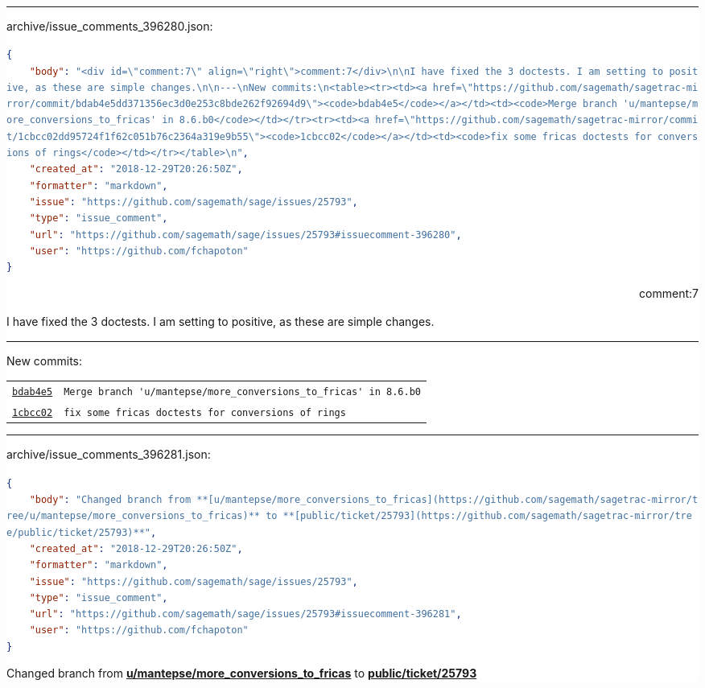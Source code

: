 

---

archive/issue_comments_396280.json:
```json
{
    "body": "<div id=\"comment:7\" align=\"right\">comment:7</div>\n\nI have fixed the 3 doctests. I am setting to positive, as these are simple changes.\n\n---\nNew commits:\n<table><tr><td><a href=\"https://github.com/sagemath/sagetrac-mirror/commit/bdab4e5dd371356ec3d0e253c8bde262f92694d9\"><code>bdab4e5</code></a></td><td><code>Merge branch 'u/mantepse/more_conversions_to_fricas' in 8.6.b0</code></td></tr><tr><td><a href=\"https://github.com/sagemath/sagetrac-mirror/commit/1cbcc02dd95724f1f62c051b76c2364a319e9b55\"><code>1cbcc02</code></a></td><td><code>fix some fricas doctests for conversions of rings</code></td></tr></table>\n",
    "created_at": "2018-12-29T20:26:50Z",
    "formatter": "markdown",
    "issue": "https://github.com/sagemath/sage/issues/25793",
    "type": "issue_comment",
    "url": "https://github.com/sagemath/sage/issues/25793#issuecomment-396280",
    "user": "https://github.com/fchapoton"
}
```

<div id="comment:7" align="right">comment:7</div>

I have fixed the 3 doctests. I am setting to positive, as these are simple changes.

---
New commits:
<table><tr><td><a href="https://github.com/sagemath/sagetrac-mirror/commit/bdab4e5dd371356ec3d0e253c8bde262f92694d9"><code>bdab4e5</code></a></td><td><code>Merge branch 'u/mantepse/more_conversions_to_fricas' in 8.6.b0</code></td></tr><tr><td><a href="https://github.com/sagemath/sagetrac-mirror/commit/1cbcc02dd95724f1f62c051b76c2364a319e9b55"><code>1cbcc02</code></a></td><td><code>fix some fricas doctests for conversions of rings</code></td></tr></table>




---

archive/issue_comments_396281.json:
```json
{
    "body": "Changed branch from **[u/mantepse/more_conversions_to_fricas](https://github.com/sagemath/sagetrac-mirror/tree/u/mantepse/more_conversions_to_fricas)** to **[public/ticket/25793](https://github.com/sagemath/sagetrac-mirror/tree/public/ticket/25793)**",
    "created_at": "2018-12-29T20:26:50Z",
    "formatter": "markdown",
    "issue": "https://github.com/sagemath/sage/issues/25793",
    "type": "issue_comment",
    "url": "https://github.com/sagemath/sage/issues/25793#issuecomment-396281",
    "user": "https://github.com/fchapoton"
}
```

Changed branch from **[u/mantepse/more_conversions_to_fricas](https://github.com/sagemath/sagetrac-mirror/tree/u/mantepse/more_conversions_to_fricas)** to **[public/ticket/25793](https://github.com/sagemath/sagetrac-mirror/tree/public/ticket/25793)**
